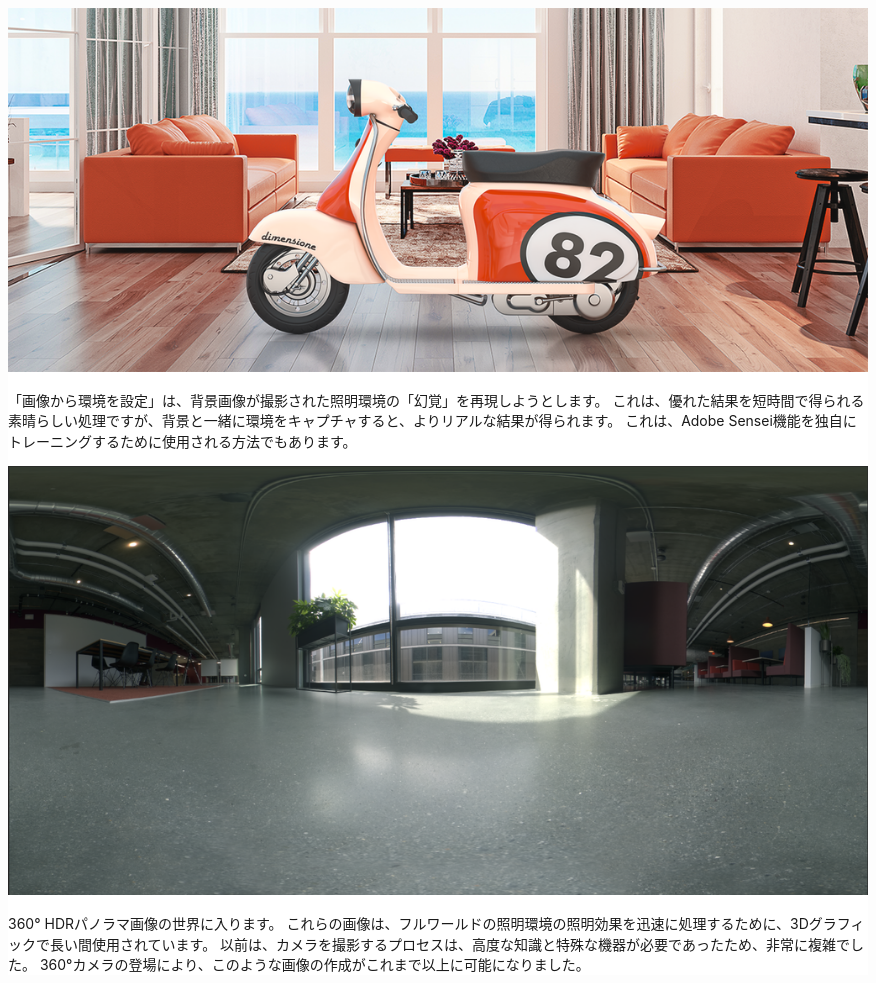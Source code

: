 ![リビングルームに置かれた小型バイクのフォトリアルな3D合成画像](assets/Photorealistic_5.png)

「画像から環境を設定」は、背景画像が撮影された照明環境の「幻覚」を再現しようとします。 これは、優れた結果を短時間で得られる素晴らしい処理ですが、背景と一緒に環境をキャプチャすると、よりリアルな結果が得られます。 これは、Adobe Sensei機能を独自にトレーニングするために使用される方法でもあります。

![オフィス空間の360度HDRパノラマ](assets/Photorealistic_6.png)

360° HDRパノラマ画像の世界に入ります。 これらの画像は、フルワールドの照明環境の照明効果を迅速に処理するために、3Dグラフィックで長い間使用されています。 以前は、カメラを撮影するプロセスは、高度な知識と特殊な機器が必要であったため、非常に複雑でした。 360°カメラの登場により、このような画像の作成がこれまで以上に可能になりました。
